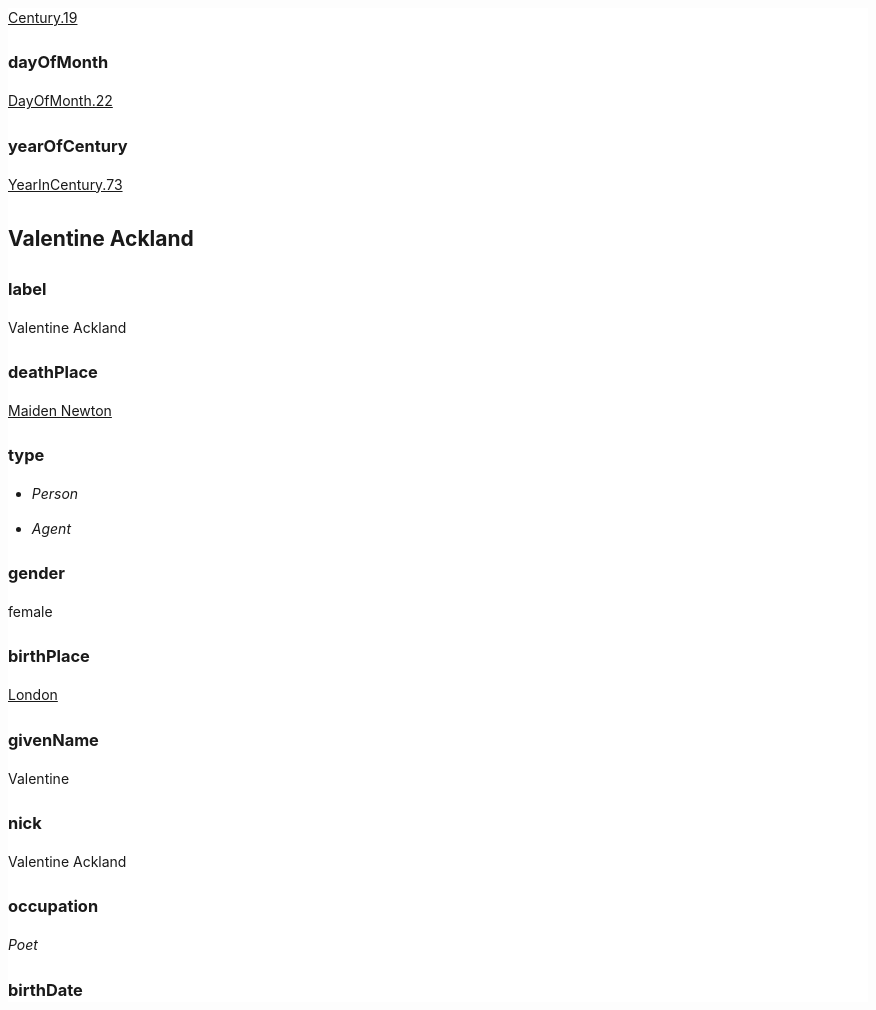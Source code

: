 
[Century.19](#Century.19)

### dayOfMonth


[DayOfMonth.22](#DayOfMonth.22)

### yearOfCentury


[YearInCentury.73](#YearInCentury.73)

## Valentine Ackland

### label


Valentine Ackland

### deathPlace


[Maiden Newton](#Maiden-Newton)

### type

 - *Person*

 - *Agent*

### gender


female

### birthPlace


[London](#London)

### givenName


Valentine

### nick


Valentine Ackland

### occupation


*Poet*

### birthDate
